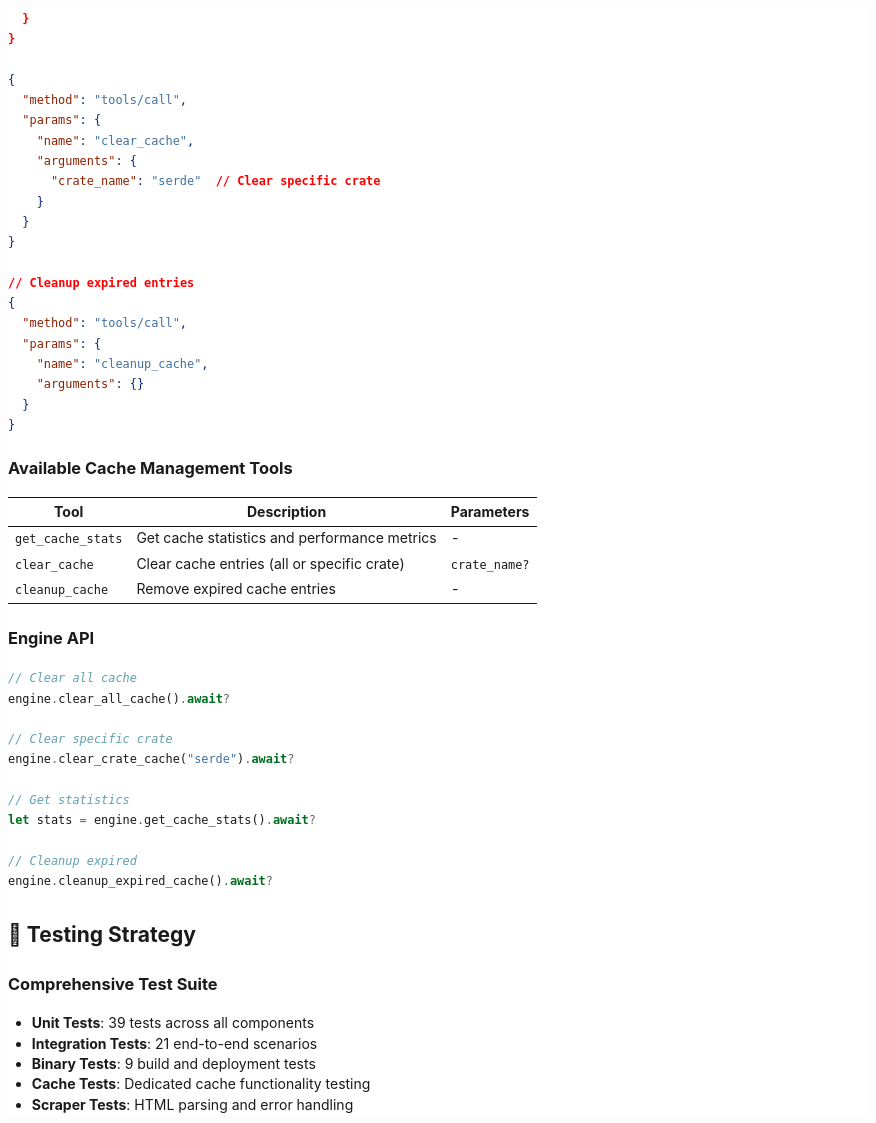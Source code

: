 ```json
  }
}

{
  "method": "tools/call",
  "params": {
    "name": "clear_cache",
    "arguments": {
      "crate_name": "serde"  // Clear specific crate
    }
  }
}

// Cleanup expired entries
{
  "method": "tools/call",
  "params": {
    "name": "cleanup_cache",
    "arguments": {}
  }
}
```

### Available Cache Management Tools
| Tool | Description | Parameters |
|------|-------------|------------|
| `get_cache_stats` | Get cache statistics and performance metrics | - |
| `clear_cache` | Clear cache entries (all or specific crate) | `crate_name?` |
| `cleanup_cache` | Remove expired cache entries | - |

### Engine API
```rust
// Clear all cache
engine.clear_all_cache().await?

// Clear specific crate
engine.clear_crate_cache("serde").await?

// Get statistics
let stats = engine.get_cache_stats().await?

// Cleanup expired
engine.cleanup_expired_cache().await?
```

## 🧪 Testing Strategy

### Comprehensive Test Suite
- **Unit Tests**: 39 tests across all components
- **Integration Tests**: 21 end-to-end scenarios
- **Binary Tests**: 9 build and deployment tests
- **Cache Tests**: Dedicated cache functionality testing
- **Scraper Tests**: HTML parsing and error handling
